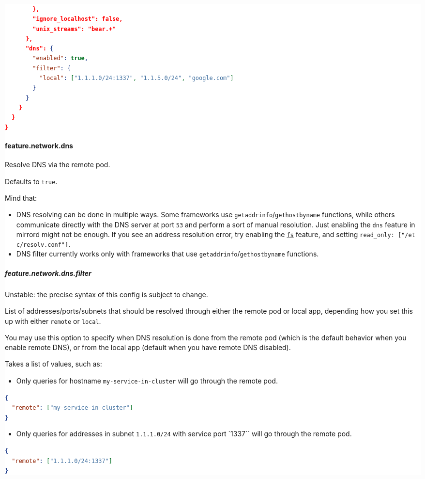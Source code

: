 ```json
        },
        "ignore_localhost": false,
        "unix_streams": "bear.+"
      },
      "dns": {
        "enabled": true,
        "filter": {
          "local": ["1.1.1.0/24:1337", "1.1.5.0/24", "google.com"]
        }
      }
    }
  }
}
```

#### feature.network.dns

Resolve DNS via the remote pod.

Defaults to `true`.

Mind that:

* DNS resolving can be done in multiple ways. Some frameworks use `getaddrinfo`/`gethostbyname` functions, while others communicate directly with the DNS server at port `53` and perform a sort of manual resolution. Just enabling the `dns` feature in mirrord might not be enough. If you see an address resolution error, try enabling the [`fs`](configuration.md#feature-fs) feature, and setting `read_only: ["/etc/resolv.conf"]`.
* DNS filter currently works only with frameworks that use `getaddrinfo`/`gethostbyname` functions.

##### feature.network.dns.filter

Unstable: the precise syntax of this config is subject to change.

List of addresses/ports/subnets that should be resolved through either the remote pod or local app, depending how you set this up with either `remote` or `local`.

You may use this option to specify when DNS resolution is done from the remote pod (which is the default behavior when you enable remote DNS), or from the local app (default when you have remote DNS disabled).

Takes a list of values, such as:

* Only queries for hostname `my-service-in-cluster` will go through the remote pod.

```json
{
  "remote": ["my-service-in-cluster"]
}
```

* Only queries for addresses in subnet `1.1.1.0/24` with service port \`1337\`\` will go through the remote pod.

```json
{
  "remote": ["1.1.1.0/24:1337"]
}
```
